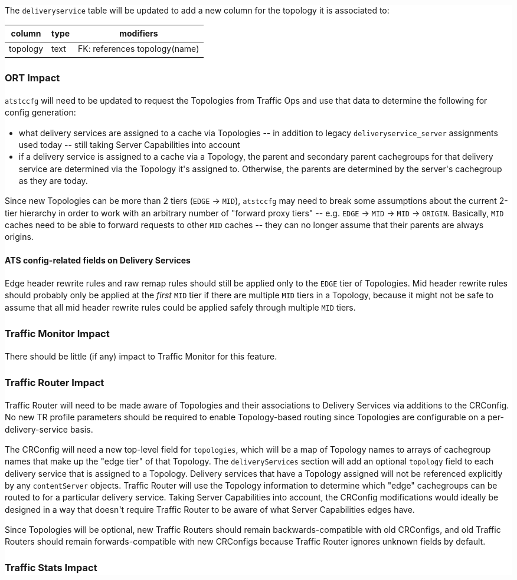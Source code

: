 The `deliveryservice` table will be updated to add a new column for the topology it is associated to:

| column   | type | modifiers                     |
| -------- | ---- | ----------------------------- |
| topology | text | FK: references topology(name) |

### ORT Impact

`atstccfg` will need to be updated to request the Topologies from Traffic Ops and use that data to determine the following for config generation:
- what delivery services are assigned to a cache via Topologies -- in addition to legacy `deliveryservice_server` assignments used today -- still taking Server Capabilities into account
- if a delivery service is assigned to a cache via a Topology, the parent and secondary parent cachegroups for that delivery service are determined via the Topology it's assigned to. Otherwise, the parents are determined by the server's cachegroup as they are today.

Since new Topologies can be more than 2 tiers (`EDGE` -> `MID`), `atstccfg` may need to break some assumptions about the current 2-tier hierarchy in order to work with an arbitrary number of "forward proxy tiers" -- e.g. `EDGE` -> `MID` -> `MID` -> `ORIGIN`. Basically, `MID` caches need to be able to forward requests to other `MID` caches -- they can no longer assume that their parents are always origins.

#### ATS config-related fields on Delivery Services

Edge header rewrite rules and raw remap rules should still be applied only to the `EDGE` tier of Topologies. Mid header rewrite rules should probably only be applied at the *first* `MID` tier if there are multiple `MID` tiers in a Topology, because it might not be safe to assume that all mid header rewrite rules could be applied safely through multiple `MID` tiers.

### Traffic Monitor Impact

There should be little (if any) impact to Traffic Monitor for this feature.

### Traffic Router Impact

Traffic Router will need to be made aware of Topologies and their associations to Delivery Services via additions to the CRConfig. No new TR profile parameters should be required to enable Topology-based routing since Topologies are configurable on a per-delivery-service basis.

The CRConfig will need a new top-level field for `topologies`, which will be a map of Topology names to arrays of cachegroup names that make up the "edge tier" of that Topology. The `deliveryServices` section will add an optional `topology` field to each delivery service that is assigned to a Topology. Delivery services that have a Topology assigned will not be referenced explicitly by any `contentServer` objects. Traffic Router will use the Topology information to determine which "edge" cachegroups can be routed to for a particular delivery service. Taking Server Capabilities into account, the CRConfig modifications would ideally be designed in a way that doesn't require Traffic Router to be aware of what Server Capabilities edges have.

Since Topologies will be optional, new Traffic Routers should remain backwards-compatible with old CRConfigs, and old Traffic Routers should remain forwards-compatible with new CRConfigs because Traffic Router ignores unknown fields by default.

### Traffic Stats Impact
